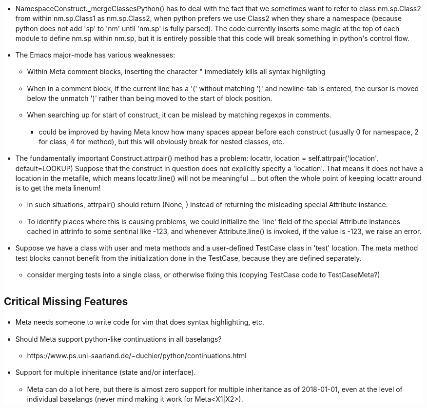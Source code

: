 - NamespaceConstruct._mergeClassesPython() has to deal with the fact that
  we sometimes want to refer to class nm.sp.Class2 from within nm.sp.Class1
  as nm.sp.Class2, when python prefers we use Class2 when they share a
  namespace (because python does not add 'sp' to 'nm' until 'nm.sp' is fully
  parsed).  The code currently inserts some magic at the top of each
  module to define nm.sp within nm.sp, but it is entirely possible that this
  code will break something in python's control flow.
  
- The Emacs major-mode has various weaknesses:
  - Within Meta comment blocks, inserting the character \" immediately kills
    all syntax highligting
    
  - When in a comment block, if the current line has a '(' without matching
    ')' and newline-tab is entered, the cursor is moved below the unmatch
    ')' rather than being moved to the start of block position.

  - When searching up for start of construct, it can be mislead by matching
    regexps in comments.
    - could be improved by having Meta know how many spaces appear before
      each construct (usually 0 for namespace, 2 for class, 4 for method),
      but this will obviously break for nested classes, etc.

- The fundamentally important Construct.attrpair() method has a problem:
     locattr, location = self.attrpair('location', default=LOOKUP)
  Suppose that the construct in question does not explicitly specify a
  'location'. That means it does not have a location in the metafile, which
  means locattr.line() will not be meaningful ... but often the whole point
  of keeping locattr around is to get the meta linenum!
  
   - In such situations, attrpair() should return (None, <value>) instead of
     returning the misleading special Attribute instance.
  
   - To identify places where this is causing problems, we could initialize
     the 'line' field of the special Attribute instances cached in attrinfo
     to some sentinal like -123, and whenever Attribute.line() is invoked, if
     the value is -123, we raise an error.

- Suppose we have a class with user and meta methods and a user-defined
  TestCase class in 'test' location.  The meta method test blocks cannot
  benefit from the initialization done in the TestCase, because they
  are defined separately.
   - consider merging tests into a single class, or otherwise fixing this
     (copying TestCase code to TestCaseMeta?)

## Critical Missing Features

- Meta needs someone to write code for vim that does syntax highlighting, etc.

- Should Meta support python-like continuations in all baselangs?
   - https://www.ps.uni-saarland.de/~duchier/python/continuations.html

- Support for multiple inheritance (state and/or interface).
  - Meta can do a lot here, but there is almost zero support for
    multiple inheritance as of 2018-01-01, even at the level of
    individual baselangs (never mind making it work for Meta<X1|X2>).
